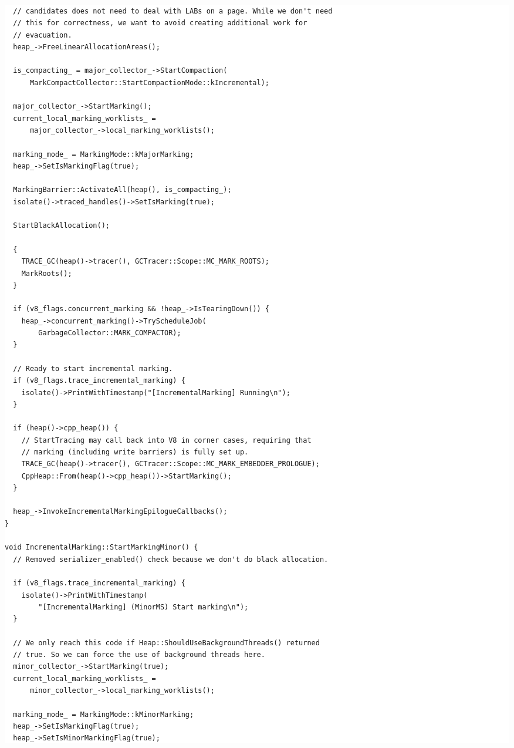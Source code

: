 ```
  // candidates does not need to deal with LABs on a page. While we don't need
  // this for correctness, we want to avoid creating additional work for
  // evacuation.
  heap_->FreeLinearAllocationAreas();

  is_compacting_ = major_collector_->StartCompaction(
      MarkCompactCollector::StartCompactionMode::kIncremental);

  major_collector_->StartMarking();
  current_local_marking_worklists_ =
      major_collector_->local_marking_worklists();

  marking_mode_ = MarkingMode::kMajorMarking;
  heap_->SetIsMarkingFlag(true);

  MarkingBarrier::ActivateAll(heap(), is_compacting_);
  isolate()->traced_handles()->SetIsMarking(true);

  StartBlackAllocation();

  {
    TRACE_GC(heap()->tracer(), GCTracer::Scope::MC_MARK_ROOTS);
    MarkRoots();
  }

  if (v8_flags.concurrent_marking && !heap_->IsTearingDown()) {
    heap_->concurrent_marking()->TryScheduleJob(
        GarbageCollector::MARK_COMPACTOR);
  }

  // Ready to start incremental marking.
  if (v8_flags.trace_incremental_marking) {
    isolate()->PrintWithTimestamp("[IncrementalMarking] Running\n");
  }

  if (heap()->cpp_heap()) {
    // StartTracing may call back into V8 in corner cases, requiring that
    // marking (including write barriers) is fully set up.
    TRACE_GC(heap()->tracer(), GCTracer::Scope::MC_MARK_EMBEDDER_PROLOGUE);
    CppHeap::From(heap()->cpp_heap())->StartMarking();
  }

  heap_->InvokeIncrementalMarkingEpilogueCallbacks();
}

void IncrementalMarking::StartMarkingMinor() {
  // Removed serializer_enabled() check because we don't do black allocation.

  if (v8_flags.trace_incremental_marking) {
    isolate()->PrintWithTimestamp(
        "[IncrementalMarking] (MinorMS) Start marking\n");
  }

  // We only reach this code if Heap::ShouldUseBackgroundThreads() returned
  // true. So we can force the use of background threads here.
  minor_collector_->StartMarking(true);
  current_local_marking_worklists_ =
      minor_collector_->local_marking_worklists();

  marking_mode_ = MarkingMode::kMinorMarking;
  heap_->SetIsMarkingFlag(true);
  heap_->SetIsMinorMarkingFlag(true);

```